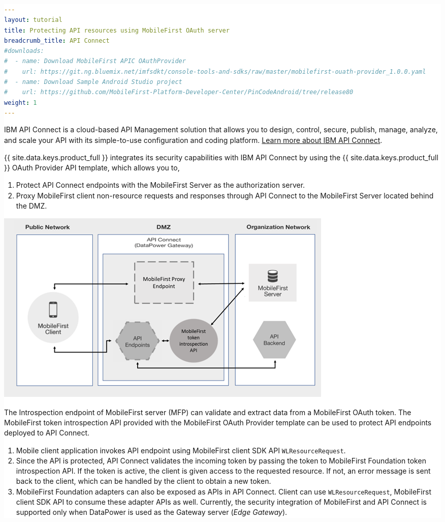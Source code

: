 ```yaml
---
layout: tutorial
title: Protecting API resources using MobileFirst OAuth server
breadcrumb_title: API Connect
#downloads:
#  - name: Download MobileFirst APIC OAuthProvider
#    url: https://git.ng.bluemix.net/imfsdkt/console-tools-and-sdks/raw/master/mobilefirst-ouath-provider_1.0.0.yaml
#  - name: Download Sample Android Studio project
#    url: https://github.com/MobileFirst-Platform-Developer-Center/PinCodeAndroid/tree/release80
weight: 1
---
```


IBM API Connect is a cloud-based API Management solution that allows you to design, control, secure, publish, manage, analyze, and scale your API with its simple-to-use configuration and coding platform. [Learn more about IBM API Connect](https://developer.ibm.com/apiconnect/).

{{ site.data.keys.product_full }} integrates its security capabilities with IBM API Connect by using the {{ site.data.keys.product_full }} OAuth Provider API template, which allows you to,

1.	Protect API Connect endpoints with the MobileFirst Server as the authorization server.
2.	Proxy MobileFirst client non-resource requests and responses through API Connect to the MobileFirst Server located behind the DMZ.

![API Connect deployment](Protecting-APIC-using-MFP-image1.png)

The Introspection endpoint of MobileFirst server (MFP) can validate and extract data from a MobileFirst OAuth token. The MobileFirst token introspection API provided with the MobileFirst OAuth Provider template can be used to protect API endpoints deployed to API Connect.

1.	Mobile client application invokes API endpoint using MobileFirst client SDK API `WLResourceRequest`.
2.	Since the API is protected, API Connect validates the incoming token by passing the token to MobileFirst Foundation token introspection API. If the token is active, the client is given access to the requested resource. If not, an error message is sent back to the client, which can be handled by the client to obtain a new token.
3.	MobileFirst Foundation adapters can also be exposed as APIs in API Connect. Client can use `WLResourceRequest`, MobileFirst client SDK API to consume these adapter APIs as well.
Currently, the security integration of MobileFirst and API Connect is supported only when DataPower is used as the Gateway server (*Edge Gateway*).
